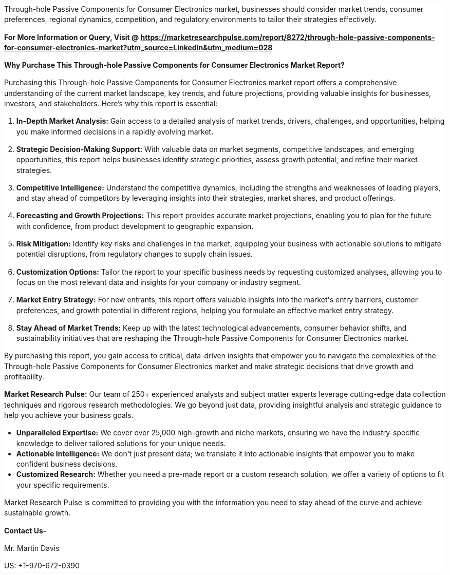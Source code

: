 Through-hole Passive Components for Consumer Electronics market, businesses should consider market trends, consumer preferences, regional dynamics, competition, and regulatory environments to tailor their strategies effectively.</p><p><strong>For More Information or Query, Visit @&nbsp;<a href="https://marketresearchpulse.com/report/8272/through-hole-passive-components-for-consumer-electronics-market?utm_source=Linkedin&utm_medium=028">https://marketresearchpulse.com/report/8272/through-hole-passive-components-for-consumer-electronics-market?utm_source=Linkedin&utm_medium=028</a></strong></p><p><strong>Why Purchase This Through-hole Passive Components for Consumer Electronics Market Report?</strong></p><p>Purchasing this Through-hole Passive Components for Consumer Electronics market report offers a comprehensive understanding of the current market landscape, key trends, and future projections, providing valuable insights for businesses, investors, and stakeholders. Here&rsquo;s why this report is essential:</p><ol><li><p><strong>In-Depth Market Analysis:</strong> Gain access to a detailed analysis of market trends, drivers, challenges, and opportunities, helping you make informed decisions in a rapidly evolving market.</p></li><li><p><strong>Strategic Decision-Making Support:</strong> With valuable data on market segments, competitive landscapes, and emerging opportunities, this report helps businesses identify strategic priorities, assess growth potential, and refine their market strategies.</p></li><li><p><strong>Competitive Intelligence:</strong> Understand the competitive dynamics, including the strengths and weaknesses of leading players, and stay ahead of competitors by leveraging insights into their strategies, market shares, and product offerings.</p></li><li><p><strong>Forecasting and Growth Projections:</strong> This report provides accurate market projections, enabling you to plan for the future with confidence, from product development to geographic expansion.</p></li><li><p><strong>Risk Mitigation:</strong> Identify key risks and challenges in the market, equipping your business with actionable solutions to mitigate potential disruptions, from regulatory changes to supply chain issues.</p></li><li><p><strong>Customization Options:</strong> Tailor the report to your specific business needs by requesting customized analyses, allowing you to focus on the most relevant data and insights for your company or industry segment.</p></li><li><p><strong>Market Entry Strategy:</strong> For new entrants, this report offers valuable insights into the market's entry barriers, customer preferences, and growth potential in different regions, helping you formulate an effective market entry strategy.</p></li><li><p><strong>Stay Ahead of Market Trends:</strong> Keep up with the latest technological advancements, consumer behavior shifts, and sustainability initiatives that are reshaping the Through-hole Passive Components for Consumer Electronics market.</p></li></ol><p>By purchasing this report, you gain access to critical, data-driven insights that empower you to navigate the complexities of the Through-hole Passive Components for Consumer Electronics market and make strategic decisions that drive growth and profitability.</p><p><strong>Market Research Pulse:</strong>&nbsp;Our team of 250+ experienced analysts and subject matter experts leverage cutting-edge data collection techniques and rigorous research methodologies. We go beyond just data, providing insightful analysis and strategic guidance to help you achieve your business goals.</p><ul><li><strong>Unparalleled Expertise:</strong>&nbsp;We cover over 25,000 high-growth and niche markets, ensuring we have the industry-specific knowledge to deliver tailored solutions for your unique needs.</li><li><strong>Actionable Intelligence:</strong>&nbsp;We don't just present data; we translate it into actionable insights that empower you to make confident business decisions.</li><li><strong>Customized Research:</strong>&nbsp;Whether you need a pre-made report or a custom research solution, we offer a variety of options to fit your specific requirements.</li></ul><p>Market Research Pulse is committed to providing you with the information you need to stay ahead of the curve and achieve sustainable growth.</p><p><strong>Contact Us-</strong></p><p>Mr. Martin Davis</p><p>US: +1-970-672-0390</p>
